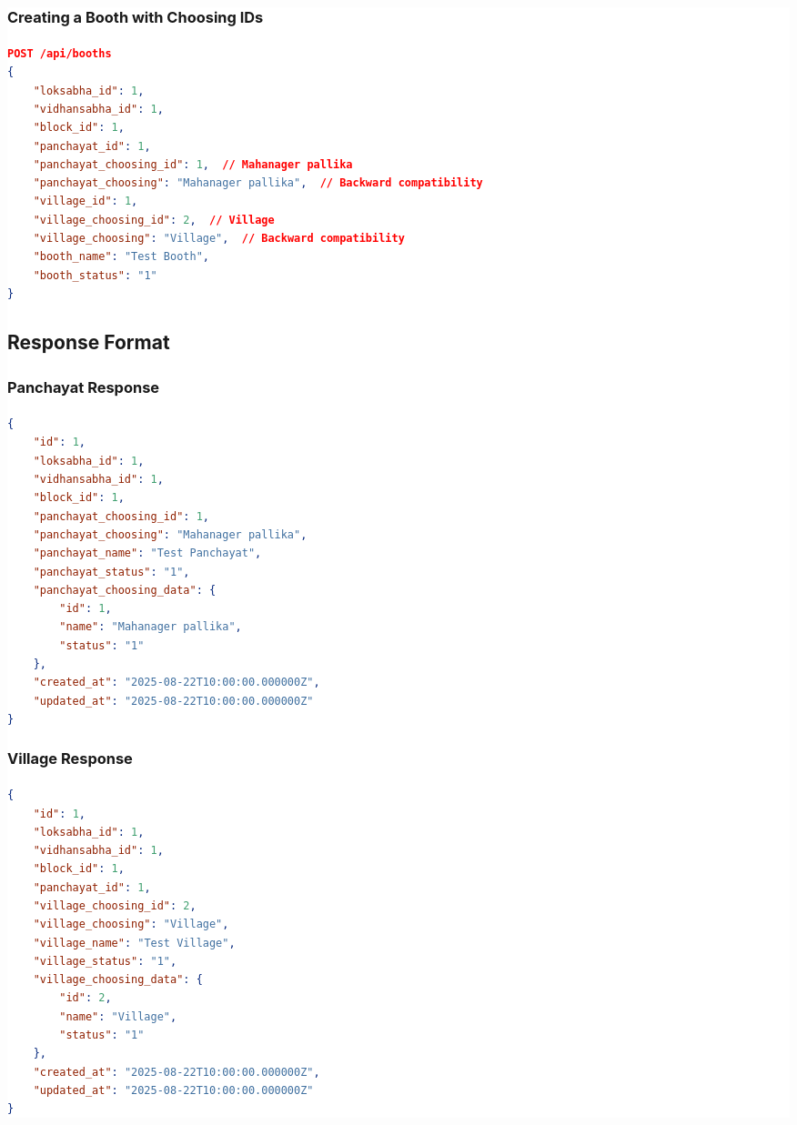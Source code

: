 ### Creating a Booth with Choosing IDs

```json
POST /api/booths
{
    "loksabha_id": 1,
    "vidhansabha_id": 1,
    "block_id": 1,
    "panchayat_id": 1,
    "panchayat_choosing_id": 1,  // Mahanager pallika
    "panchayat_choosing": "Mahanager pallika",  // Backward compatibility
    "village_id": 1,
    "village_choosing_id": 2,  // Village
    "village_choosing": "Village",  // Backward compatibility
    "booth_name": "Test Booth",
    "booth_status": "1"
}
```

## Response Format

### Panchayat Response
```json
{
    "id": 1,
    "loksabha_id": 1,
    "vidhansabha_id": 1,
    "block_id": 1,
    "panchayat_choosing_id": 1,
    "panchayat_choosing": "Mahanager pallika",
    "panchayat_name": "Test Panchayat",
    "panchayat_status": "1",
    "panchayat_choosing_data": {
        "id": 1,
        "name": "Mahanager pallika",
        "status": "1"
    },
    "created_at": "2025-08-22T10:00:00.000000Z",
    "updated_at": "2025-08-22T10:00:00.000000Z"
}
```

### Village Response
```json
{
    "id": 1,
    "loksabha_id": 1,
    "vidhansabha_id": 1,
    "block_id": 1,
    "panchayat_id": 1,
    "village_choosing_id": 2,
    "village_choosing": "Village",
    "village_name": "Test Village",
    "village_status": "1",
    "village_choosing_data": {
        "id": 2,
        "name": "Village",
        "status": "1"
    },
    "created_at": "2025-08-22T10:00:00.000000Z",
    "updated_at": "2025-08-22T10:00:00.000000Z"
}
```
